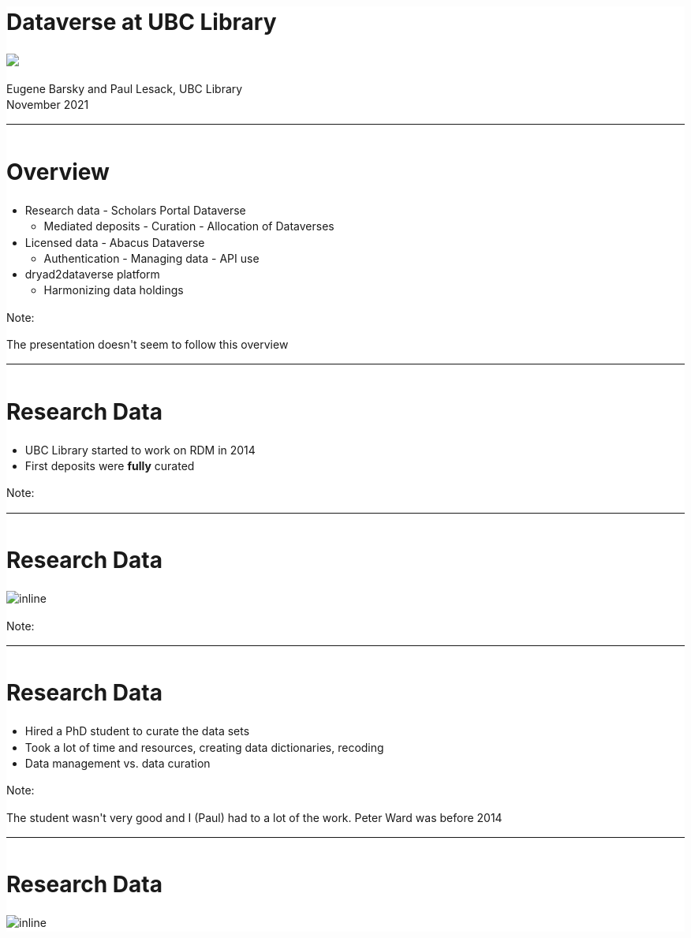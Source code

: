 # Dataverse at UBC Library

![](Images/2021-11-17_Dataverse_Panel/worker.png)

Eugene Barsky and Paul Lesack, UBC Library   
November 2021 


--- 

# Overview 

- Research data - Scholars Portal Dataverse 
    - Mediated deposits - Curation  - Allocation of Dataverses
- Licensed data - Abacus Dataverse
    - Authentication - Managing data - API use    
- dryad2dataverse platform
    - Harmonizing data holdings

Note:

The presentation doesn't seem to follow this overview
 
---
# Research Data 
- UBC Library started to work on RDM in 2014
- First deposits were **fully** curated

Note:

---
# Research Data 
![inline](Images/2021-11-17_Dataverse_Panel/image1.jpg)


Note:

---
# Research Data 
- Hired a PhD student to curate the data sets
- Took a lot of time and resources, creating data dictionaries, recoding
- Data management vs. data curation


Note:

The student wasn't very good and I (Paul) had to a lot of the work. Peter Ward was before 2014

---
# Research Data 
![inline](Images/2021-11-17_Dataverse_Panel/image2.jpg)
